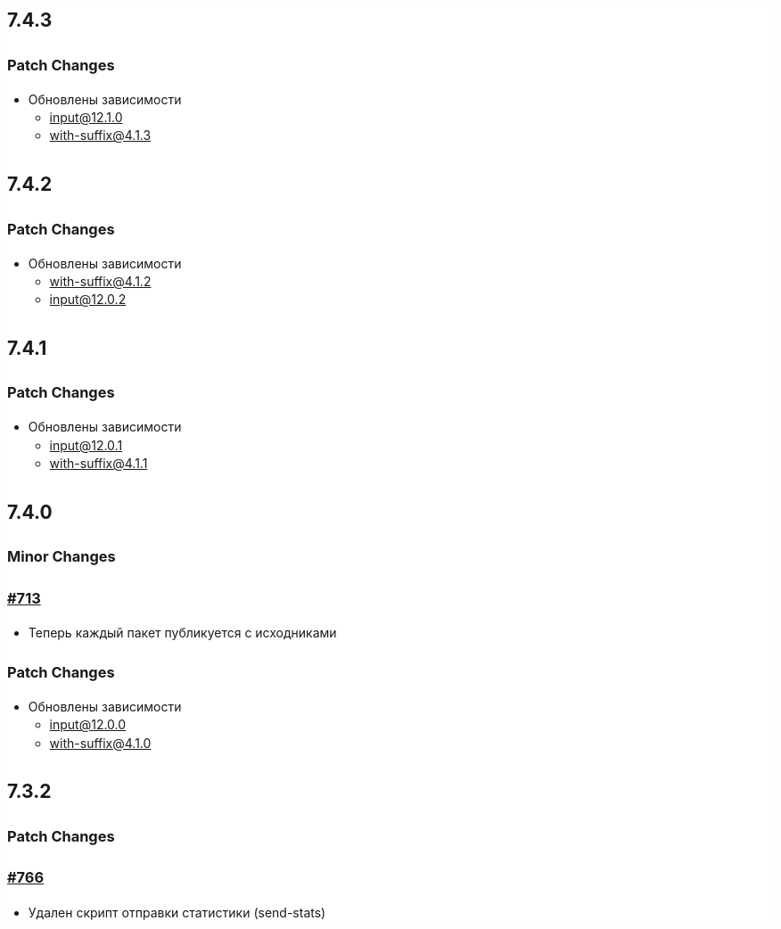 ## 7.4.3

### Patch Changes

- Обновлены зависимости
    - input@12.1.0
    - with-suffix@4.1.3

## 7.4.2

### Patch Changes

- Обновлены зависимости
    - with-suffix@4.1.2
    - input@12.0.2

## 7.4.1

### Patch Changes

- Обновлены зависимости
    - input@12.0.1
    - with-suffix@4.1.1

## 7.4.0

### Minor Changes

### [#713](https://github.com/core-ds/core-components/pull/713)

- Теперь каждый пакет публикуется с исходниками

### Patch Changes

- Обновлены зависимости
    - input@12.0.0
    - with-suffix@4.1.0

## 7.3.2

### Patch Changes

### [#766](https://github.com/core-ds/core-components/pull/766)

- Удален скрипт отправки статистики (send-stats)
